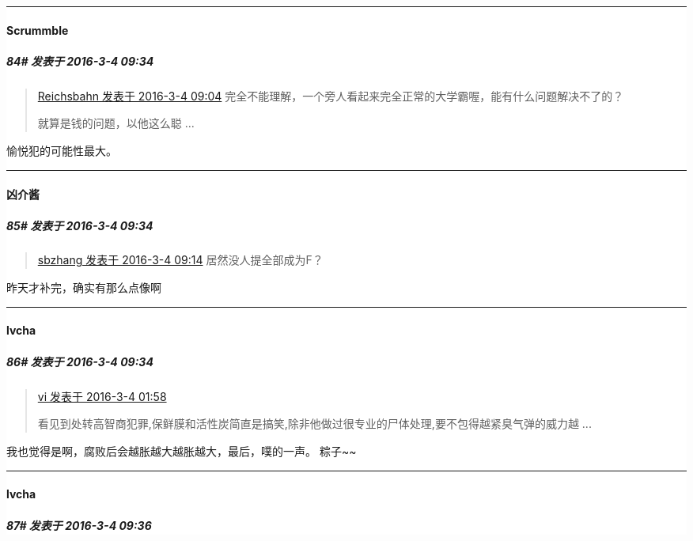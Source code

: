 




-----

####  Scrummble  
##### 84#       发表于 2016-3-4 09:34



<blockquote><a href="httphttps://bbs.saraba1st.com/2b/forum.php?mod=redirect&amp;amp;goto=findpost&amp;amp;pid=31731595&amp;amp;ptid=1217124" target="_blank">Reichsbahn 发表于 2016-3-4 09:04</a>
完全不能理解，一个旁人看起来完全正常的大学霸喔，能有什么问题解决不了的？

就算是钱的问题，以他这么聪 ...</blockquote>
愉悦犯的可能性最大。







-----

####  凶介酱  
##### 85#       发表于 2016-3-4 09:34



<blockquote><a href="httphttps://bbs.saraba1st.com/2b/forum.php?mod=redirect&amp;amp;goto=findpost&amp;amp;pid=31731683&amp;amp;ptid=1217124" target="_blank">sbzhang 发表于 2016-3-4 09:14</a>
居然没人提全部成为F？</blockquote>
昨天才补完，确实有那么点像啊







-----

####  lvcha  
##### 86#       发表于 2016-3-4 09:34



<blockquote><a href="httphttps://bbs.saraba1st.com/2b/forum.php?mod=redirect&amp;goto=findpost&amp;pid=31730566&amp;ptid=1217124" target="_blank">vi 发表于 2016-3-4 01:58</a>

看见到处转高智商犯罪,保鲜膜和活性炭简直是搞笑,除非他做过很专业的尸体处理,要不包得越紧臭气弹的威力越 ...</blockquote>
我也觉得是啊，腐败后会越胀越大越胀越大，最后，噗的一声。 粽子~~







-----

####  lvcha  
##### 87#       发表于 2016-3-4 09:36
